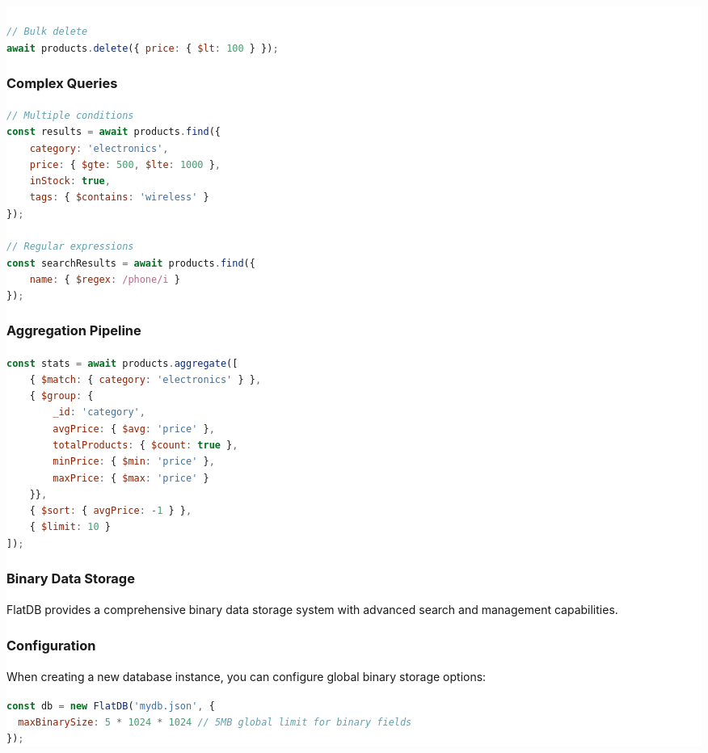 ```javascript

// Bulk delete
await products.delete({ price: { $lt: 100 } });
```

### Complex Queries

```javascript
// Multiple conditions
const results = await products.find({
    category: 'electronics',
    price: { $gte: 500, $lte: 1000 },
    inStock: true,
    tags: { $contains: 'wireless' }
});

// Regular expressions
const searchResults = await products.find({
    name: { $regex: /phone/i }
});
```

### Aggregation Pipeline

```javascript
const stats = await products.aggregate([
    { $match: { category: 'electronics' } },
    { $group: {
        _id: 'category',
        avgPrice: { $avg: 'price' },
        totalProducts: { $count: true },
        minPrice: { $min: 'price' },
        maxPrice: { $max: 'price' }
    }},
    { $sort: { avgPrice: -1 } },
    { $limit: 10 }
]);
```

### Binary Data Storage

FlatDB provides a comprehensive binary data storage system with advanced search and management capabilities.

### Configuration

When creating a new database instance, you can configure global binary storage options:

```javascript
const db = new FlatDB('mydb.json', {
  maxBinarySize: 5 * 1024 * 1024 // 5MB global limit for binary fields
});
```
